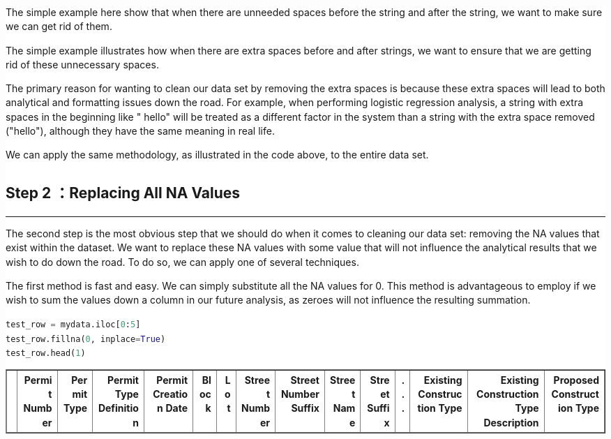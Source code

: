 
The simple example here show that when there are unneeded spaces before the string and after the string, we want to make sure we can get rid of them.

The simple example illustrates how when there are extra spaces before and after strings, we want to ensure that we are getting rid of these unnecessary spaces.

The primary reason for wanting to clean our data set by removing the extra spaces is because these extra spaces will lead to both analytical and formatting issues down the road. For example, when performing logistic regression analysis, a string with extra spaces in the beginning like " hello" will be treated as a different factor in the system than a string with the extra space removed ("hello"), although they have the same meaning in real life.

We can apply the same methodology, as illustrated in the code above, to the entire data set. 

## Step 2 ：Replacing All NA Values

---

The second step is the most obvious step that we should do when it comes to cleaning our data set: removing the NA values that exist within the dataset. We want to replace these NA values with some value that will not influence the analytical results that we wish to do down the road. To do so, we can apply one of several techniques.

The first method is fast and easy. We can simply substitute all the NA values for 0. This method is advantageous to employ if we wish to sum the values down a column in our future analysis, as zeroes will not influence the resulting summation.


```python
test_row = mydata.iloc[0:5]
test_row.fillna(0, inplace=True)
test_row.head(1)
```




<div>
<style scoped>
    .dataframe tbody tr th:only-of-type {
        vertical-align: middle;
    }

    .dataframe tbody tr th {
        vertical-align: top;
    }

    .dataframe thead th {
        text-align: right;
    }
</style>
<table border="1" class="dataframe">
  <thead>
    <tr style="text-align: right;">
      <th></th>
      <th>Permit Number</th>
      <th>Permit Type</th>
      <th>Permit Type Definition</th>
      <th>Permit Creation Date</th>
      <th>Block</th>
      <th>Lot</th>
      <th>Street Number</th>
      <th>Street Number Suffix</th>
      <th>Street Name</th>
      <th>Street Suffix</th>
      <th>...</th>
      <th>Existing Construction Type</th>
      <th>Existing Construction Type Description</th>
      <th>Proposed Construction Type</th>